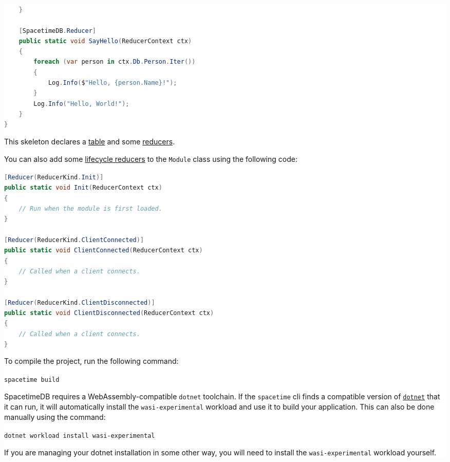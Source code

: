 ```csharp
    }

    [SpacetimeDB.Reducer]
    public static void SayHello(ReducerContext ctx)
    {
        foreach (var person in ctx.Db.Person.Iter())
        {
            Log.Info($"Hello, {person.Name}!");
        }
        Log.Info("Hello, World!");
    }
}
```

This skeleton declares a [table](#tables) and some [reducers](#reducers).

You can also add some [lifecycle reducers](#lifecycle-reducers) to the `Module` class using the following code:

```csharp
[Reducer(ReducerKind.Init)]
public static void Init(ReducerContext ctx)
{
    // Run when the module is first loaded.
}

[Reducer(ReducerKind.ClientConnected)]
public static void ClientConnected(ReducerContext ctx)
{
    // Called when a client connects.
}

[Reducer(ReducerKind.ClientDisconnected)]
public static void ClientDisconnected(ReducerContext ctx)
{
    // Called when a client connects.
}
```

To compile the project, run the following command:

```bash
spacetime build
```

SpacetimeDB requires a WebAssembly-compatible `dotnet` toolchain. If the `spacetime` cli finds a compatible version of [`dotnet`](https://rustup.rs/) that it can run, it will automatically install the `wasi-experimental` workload and use it to build your application. This can also be done manually using the command:

```bash
dotnet workload install wasi-experimental
```

If you are managing your dotnet installation in some other way, you will need to install the `wasi-experimental` workload yourself.


[demo]: /#demo
[client]: https://spacetimedb.com/docs/#client
[clients]: https://spacetimedb.com/docs/#client
[client SDK documentation]: https://spacetimedb.com/docs/#client
[host]: https://spacetimedb.com/docs/#host
[`DateTimeOffset`]: https://learn.microsoft.com/en-us/dotnet/api/system.datetimeoffset?view=net-9.0
[`TimeSpan`]: https://learn.microsoft.com/en-us/dotnet/api/system.timespan?view=net-9.0
[unix epoch]: https://en.wikipedia.org/wiki/Unix_time
[`System.Random`]: https://learn.microsoft.com/en-us/dotnet/api/system.random?view=net-9.0
